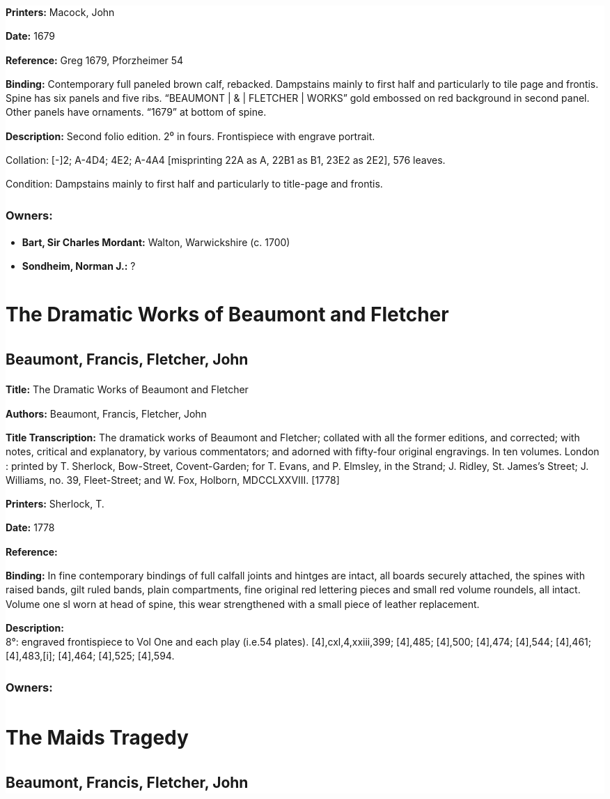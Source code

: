 **Printers:**  Macock, John

**Date:**  1679

**Reference:**  Greg 1679, Pforzheimer 54

**Binding:**  Contemporary full paneled brown calf, rebacked.  Dampstains mainly to first half and particularly to tile page and frontis.  Spine has six panels and five ribs.  “BEAUMONT | & | FLETCHER | WORKS” gold embossed on red background in second panel.  Other panels have ornaments.  “1679” at bottom of spine.

**Description:**  Second folio edition. 2⁰ in fours. Frontispiece with engrave portrait. 

Collation: [-]2; A-4D4; 4E2; A-4A4 [misprinting 22A as A, 22B1 as B1, 23E2 as 2E2], 576 leaves. 

Condition: Dampstains mainly to first half and particularly to title-page and frontis.

### Owners:
* **Bart, Sir Charles Mordant:**  Walton, Warwickshire (c. 1700)

* **Sondheim, Norman J.:**  ?



# The Dramatic Works of Beaumont and Fletcher
## Beaumont, Francis, Fletcher, John

**Title:**  The Dramatic Works of Beaumont and Fletcher

**Authors:**  Beaumont, Francis, Fletcher, John

**Title Transcription:**  The dramatick works of Beaumont and Fletcher; collated with all the former editions, and corrected; with notes, critical and explanatory, by various commentators; and adorned with fifty-four original engravings. In ten volumes. London : printed by T. Sherlock, Bow-Street, Covent-Garden; for T. Evans, and P. Elmsley, in the Strand; J. Ridley, St. James’s Street; J. Williams, no. 39, Fleet-Street; and W. Fox, Holborn, MDCCLXXVIII. [1778]

**Printers:**  Sherlock, T.

**Date:**  1778

**Reference:**  

**Binding:**   In fine contemporary bindings of full calfall joints and hintges are intact, all boards securely attached, the spines with raised bands, gilt ruled bands, plain compartments, fine original red lettering pieces and small red volume roundels, all intact. Volume one sl worn at head of spine, this wear strengthened with a small piece of leather replacement.

**Description:**  
8°: engraved frontispiece to Vol One and each play (i.e.54 plates). [4],cxl,4,xxiii,399; [4],485; [4],500; [4],474; [4],544; [4],461; [4],483,[i]; [4],464; [4],525; [4],594.

### Owners:


# The Maids Tragedy
## Beaumont, Francis, Fletcher, John

